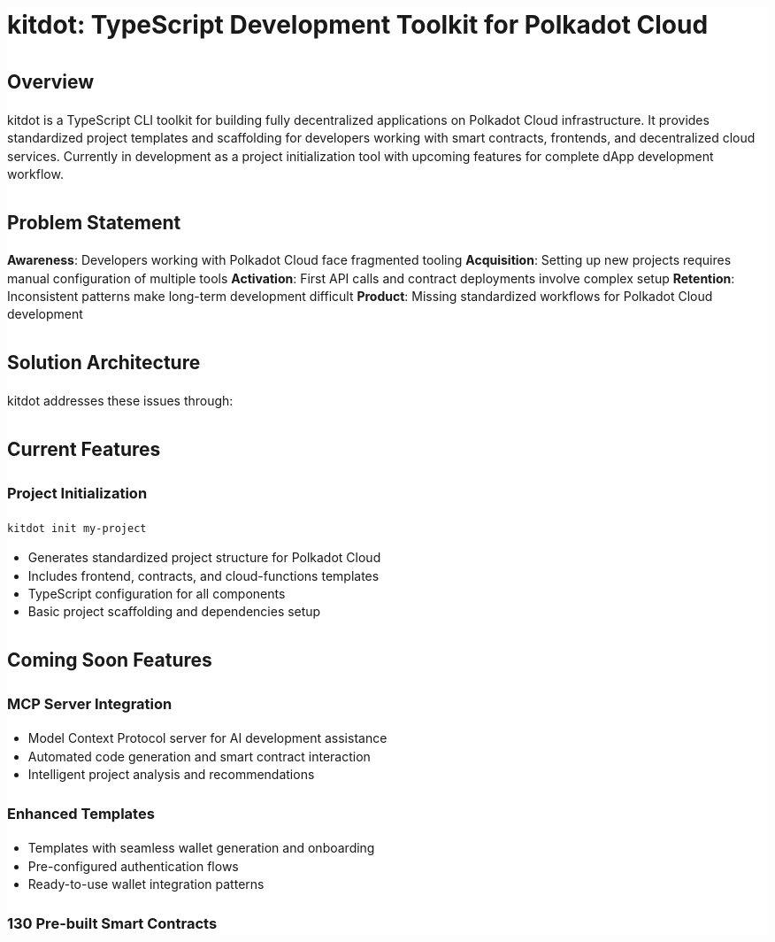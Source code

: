# kitdot: TypeScript Development Toolkit for Polkadot Cloud

## Overview

kitdot is a TypeScript CLI toolkit for building fully decentralized applications on Polkadot Cloud infrastructure. It provides standardized project templates and scaffolding for developers working with smart contracts, frontends, and decentralized cloud services. Currently in development as a project initialization tool with upcoming features for complete dApp development workflow.

## Problem Statement

**Awareness**: Developers working with Polkadot Cloud face fragmented tooling
**Acquisition**: Setting up new projects requires manual configuration of multiple tools
**Activation**: First API calls and contract deployments involve complex setup
**Retention**: Inconsistent patterns make long-term development difficult
**Product**: Missing standardized workflows for Polkadot Cloud development

## Solution Architecture

kitdot addresses these issues through:

## Current Features

### Project Initialization

```bash
kitdot init my-project
```

- Generates standardized project structure for Polkadot Cloud
- Includes frontend, contracts, and cloud-functions templates
- TypeScript configuration for all components
- Basic project scaffolding and dependencies setup

## Coming Soon Features

### MCP Server Integration

- Model Context Protocol server for AI development assistance
- Automated code generation and smart contract interaction
- Intelligent project analysis and recommendations

### Enhanced Templates

- Templates with seamless wallet generation and onboarding
- Pre-configured authentication flows
- Ready-to-use wallet integration patterns

### 130 Pre-built Smart Contracts
